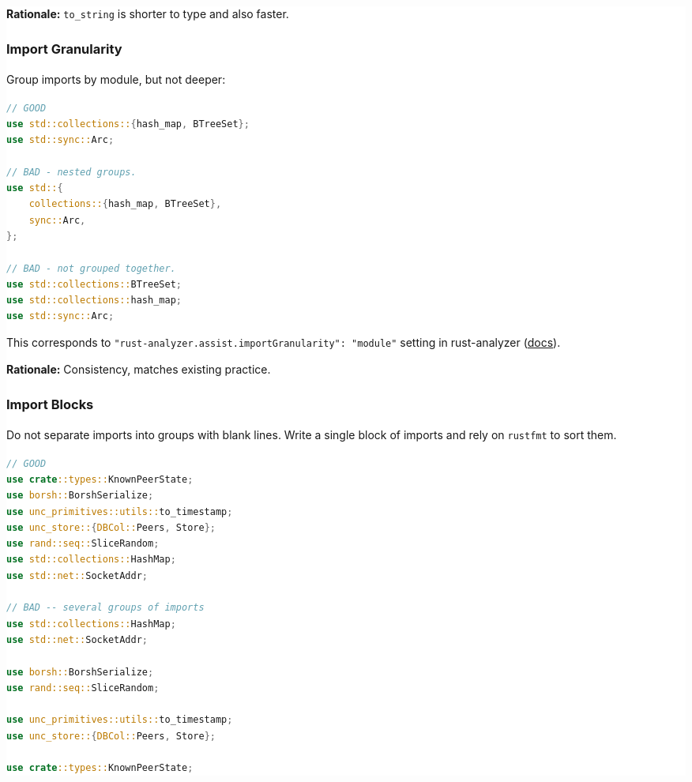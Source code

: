 **Rationale:** `to_string` is shorter to type and also faster.

### Import Granularity

Group imports by module, but not deeper:

```rust
// GOOD
use std::collections::{hash_map, BTreeSet};
use std::sync::Arc;

// BAD - nested groups.
use std::{
    collections::{hash_map, BTreeSet},
    sync::Arc,
};

// BAD - not grouped together.
use std::collections::BTreeSet;
use std::collections::hash_map;
use std::sync::Arc;
```

This corresponds to `"rust-analyzer.assist.importGranularity": "module"` setting
in rust-analyzer
([docs](https://rust-analyzer.github.io/manual.html#rust-analyzer.assist.importGranularity)).

**Rationale:** Consistency, matches existing practice.

### Import Blocks

Do not separate imports into groups with blank lines. Write a single block of
imports and rely on `rustfmt` to sort them.

```rust
// GOOD
use crate::types::KnownPeerState;
use borsh::BorshSerialize;
use unc_primitives::utils::to_timestamp;
use unc_store::{DBCol::Peers, Store};
use rand::seq::SliceRandom;
use std::collections::HashMap;
use std::net::SocketAddr;

// BAD -- several groups of imports
use std::collections::HashMap;
use std::net::SocketAddr;

use borsh::BorshSerialize;
use rand::seq::SliceRandom;

use unc_primitives::utils::to_timestamp;
use unc_store::{DBCol::Peers, Store};

use crate::types::KnownPeerState;
```
